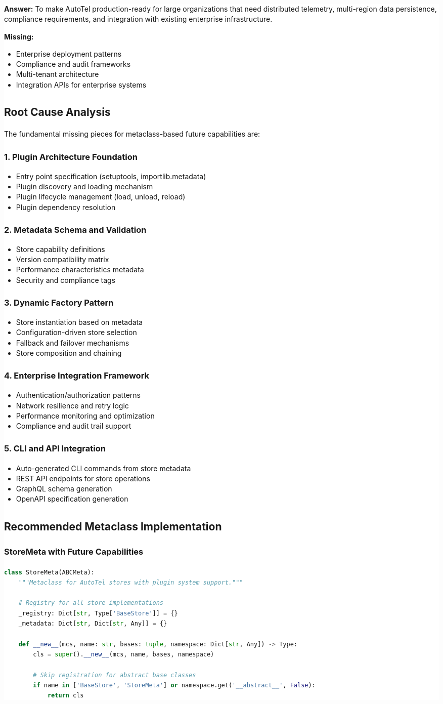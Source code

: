 **Answer:** To make AutoTel production-ready for large organizations that need distributed telemetry, multi-region data persistence, compliance requirements, and integration with existing enterprise infrastructure.

**Missing:**
- Enterprise deployment patterns
- Compliance and audit frameworks
- Multi-tenant architecture
- Integration APIs for enterprise systems

## Root Cause Analysis

The fundamental missing pieces for metaclass-based future capabilities are:

### 1. **Plugin Architecture Foundation**
- Entry point specification (setuptools, importlib.metadata)
- Plugin discovery and loading mechanism
- Plugin lifecycle management (load, unload, reload)
- Plugin dependency resolution

### 2. **Metadata Schema and Validation**
- Store capability definitions
- Version compatibility matrix
- Performance characteristics metadata
- Security and compliance tags

### 3. **Dynamic Factory Pattern**
- Store instantiation based on metadata
- Configuration-driven store selection
- Fallback and failover mechanisms
- Store composition and chaining

### 4. **Enterprise Integration Framework**
- Authentication/authorization patterns
- Network resilience and retry logic
- Performance monitoring and optimization
- Compliance and audit trail support

### 5. **CLI and API Integration**
- Auto-generated CLI commands from store metadata
- REST API endpoints for store operations
- GraphQL schema generation
- OpenAPI specification generation

## Recommended Metaclass Implementation

### StoreMeta with Future Capabilities

```python
class StoreMeta(ABCMeta):
    """Metaclass for AutoTel stores with plugin system support."""
    
    # Registry for all store implementations
    _registry: Dict[str, Type['BaseStore']] = {}
    _metadata: Dict[str, Dict[str, Any]] = {}
    
    def __new__(mcs, name: str, bases: tuple, namespace: Dict[str, Any]) -> Type:
        cls = super().__new__(mcs, name, bases, namespace)
        
        # Skip registration for abstract base classes
        if name in ['BaseStore', 'StoreMeta'] or namespace.get('__abstract__', False):
            return cls
```